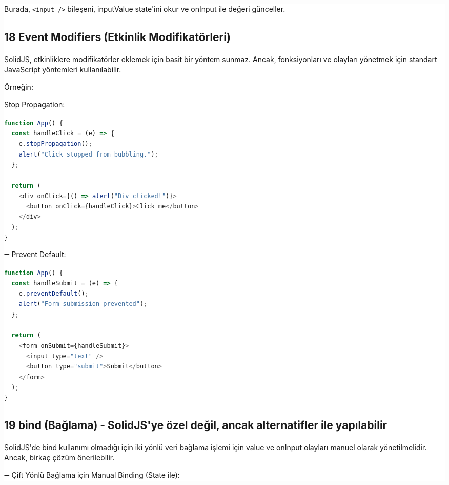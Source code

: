 Burada, `<input />` bileşeni, inputValue state'ini okur ve onInput ile değeri günceller.

## 18 Event Modifiers (Etkinlik Modifikatörleri)

SolidJS, etkinliklere modifikatörler eklemek için basit bir yöntem sunmaz. Ancak, fonksiyonları ve olayları yönetmek için standart JavaScript yöntemleri kullanılabilir.

Örneğin:

Stop Propagation:


```js
function App() {
  const handleClick = (e) => {
    e.stopPropagation();
    alert("Click stopped from bubbling.");
  };

  return (
    <div onClick={() => alert("Div clicked!")}>
      <button onClick={handleClick}>Click me</button>
    </div>
  );
}

```

➖ Prevent Default:

```js
function App() {
  const handleSubmit = (e) => {
    e.preventDefault();
    alert("Form submission prevented");
  };

  return (
    <form onSubmit={handleSubmit}>
      <input type="text" />
      <button type="submit">Submit</button>
    </form>
  );
}

```

## 19 bind (Bağlama) - SolidJS'ye özel değil, ancak alternatifler ile yapılabilir

SolidJS'de bind kullanımı olmadığı için iki yönlü veri bağlama işlemi için value ve onInput olayları manuel olarak yönetilmelidir. Ancak, birkaç çözüm önerilebilir.

➖ Çift Yönlü Bağlama için Manual Binding (State ile):
